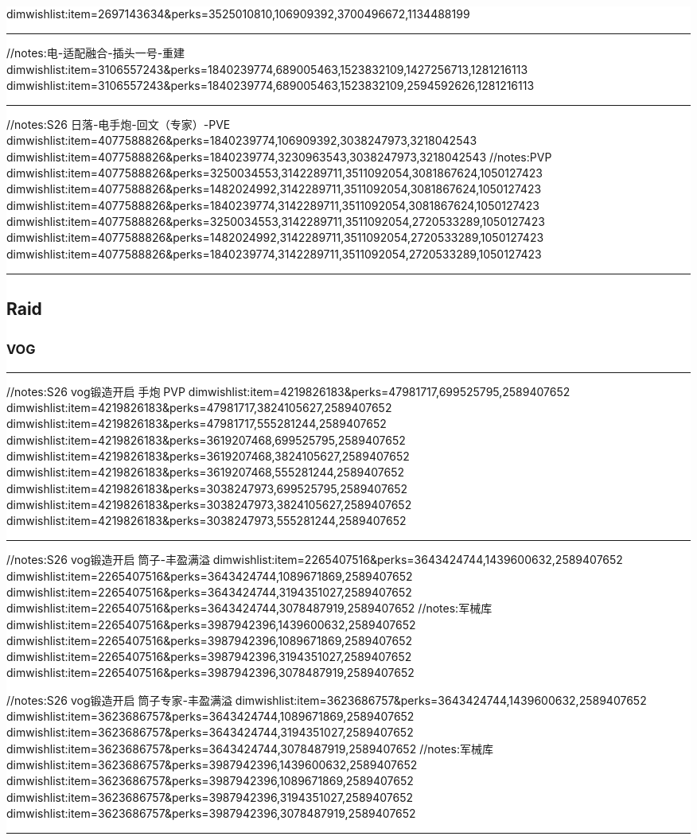 dimwishlist:item=2697143634&perks=3525010810,106909392,3700496672,1134488199

--- 

//notes:电-适配融合-插头一号-重建
dimwishlist:item=3106557243&perks=1840239774,689005463,1523832109,1427256713,1281216113
dimwishlist:item=3106557243&perks=1840239774,689005463,1523832109,2594592626,1281216113

--- 

//notes:S26 日落-电手炮-回文（专家）-PVE
dimwishlist:item=4077588826&perks=1840239774,106909392,3038247973,3218042543
dimwishlist:item=4077588826&perks=1840239774,3230963543,3038247973,3218042543
//notes:PVP
dimwishlist:item=4077588826&perks=3250034553,3142289711,3511092054,3081867624,1050127423
dimwishlist:item=4077588826&perks=1482024992,3142289711,3511092054,3081867624,1050127423
dimwishlist:item=4077588826&perks=1840239774,3142289711,3511092054,3081867624,1050127423
dimwishlist:item=4077588826&perks=3250034553,3142289711,3511092054,2720533289,1050127423
dimwishlist:item=4077588826&perks=1482024992,3142289711,3511092054,2720533289,1050127423
dimwishlist:item=4077588826&perks=1840239774,3142289711,3511092054,2720533289,1050127423

--- 

## Raid

### VOG

---

//notes:S26 vog锻造开启 手炮 PVP
dimwishlist:item=4219826183&perks=47981717,699525795,2589407652
dimwishlist:item=4219826183&perks=47981717,3824105627,2589407652
dimwishlist:item=4219826183&perks=47981717,555281244,2589407652
dimwishlist:item=4219826183&perks=3619207468,699525795,2589407652
dimwishlist:item=4219826183&perks=3619207468,3824105627,2589407652
dimwishlist:item=4219826183&perks=3619207468,555281244,2589407652
dimwishlist:item=4219826183&perks=3038247973,699525795,2589407652
dimwishlist:item=4219826183&perks=3038247973,3824105627,2589407652
dimwishlist:item=4219826183&perks=3038247973,555281244,2589407652

--- 

//notes:S26 vog锻造开启 筒子-丰盈满溢
dimwishlist:item=2265407516&perks=3643424744,1439600632,2589407652
dimwishlist:item=2265407516&perks=3643424744,1089671869,2589407652
dimwishlist:item=2265407516&perks=3643424744,3194351027,2589407652
dimwishlist:item=2265407516&perks=3643424744,3078487919,2589407652
//notes:军械库
dimwishlist:item=2265407516&perks=3987942396,1439600632,2589407652
dimwishlist:item=2265407516&perks=3987942396,1089671869,2589407652
dimwishlist:item=2265407516&perks=3987942396,3194351027,2589407652
dimwishlist:item=2265407516&perks=3987942396,3078487919,2589407652

//notes:S26 vog锻造开启 筒子专家-丰盈满溢
dimwishlist:item=3623686757&perks=3643424744,1439600632,2589407652
dimwishlist:item=3623686757&perks=3643424744,1089671869,2589407652
dimwishlist:item=3623686757&perks=3643424744,3194351027,2589407652
dimwishlist:item=3623686757&perks=3643424744,3078487919,2589407652
//notes:军械库
dimwishlist:item=3623686757&perks=3987942396,1439600632,2589407652
dimwishlist:item=3623686757&perks=3987942396,1089671869,2589407652
dimwishlist:item=3623686757&perks=3987942396,3194351027,2589407652
dimwishlist:item=3623686757&perks=3987942396,3078487919,2589407652

--- 